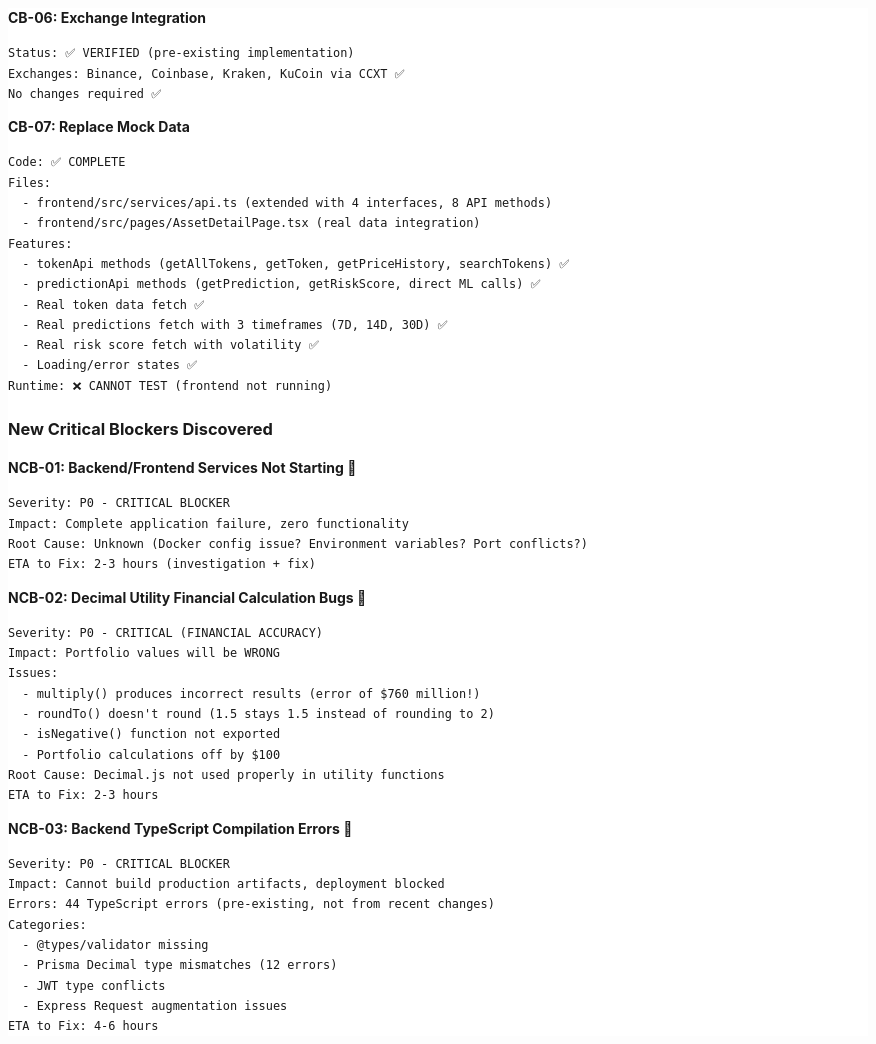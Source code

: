 **CB-06: Exchange Integration**
```
Status: ✅ VERIFIED (pre-existing implementation)
Exchanges: Binance, Coinbase, Kraken, KuCoin via CCXT ✅
No changes required ✅
```

**CB-07: Replace Mock Data**
```
Code: ✅ COMPLETE
Files:
  - frontend/src/services/api.ts (extended with 4 interfaces, 8 API methods)
  - frontend/src/pages/AssetDetailPage.tsx (real data integration)
Features:
  - tokenApi methods (getAllTokens, getToken, getPriceHistory, searchTokens) ✅
  - predictionApi methods (getPrediction, getRiskScore, direct ML calls) ✅
  - Real token data fetch ✅
  - Real predictions fetch with 3 timeframes (7D, 14D, 30D) ✅
  - Real risk score fetch with volatility ✅
  - Loading/error states ✅
Runtime: ❌ CANNOT TEST (frontend not running)
```

### New Critical Blockers Discovered

**NCB-01: Backend/Frontend Services Not Starting 🔴**
```
Severity: P0 - CRITICAL BLOCKER
Impact: Complete application failure, zero functionality
Root Cause: Unknown (Docker config issue? Environment variables? Port conflicts?)
ETA to Fix: 2-3 hours (investigation + fix)
```

**NCB-02: Decimal Utility Financial Calculation Bugs 🔴**
```
Severity: P0 - CRITICAL (FINANCIAL ACCURACY)
Impact: Portfolio values will be WRONG
Issues:
  - multiply() produces incorrect results (error of $760 million!)
  - roundTo() doesn't round (1.5 stays 1.5 instead of rounding to 2)
  - isNegative() function not exported
  - Portfolio calculations off by $100
Root Cause: Decimal.js not used properly in utility functions
ETA to Fix: 2-3 hours
```

**NCB-03: Backend TypeScript Compilation Errors 🔴**
```
Severity: P0 - CRITICAL BLOCKER
Impact: Cannot build production artifacts, deployment blocked
Errors: 44 TypeScript errors (pre-existing, not from recent changes)
Categories:
  - @types/validator missing
  - Prisma Decimal type mismatches (12 errors)
  - JWT type conflicts
  - Express Request augmentation issues
ETA to Fix: 4-6 hours
```
